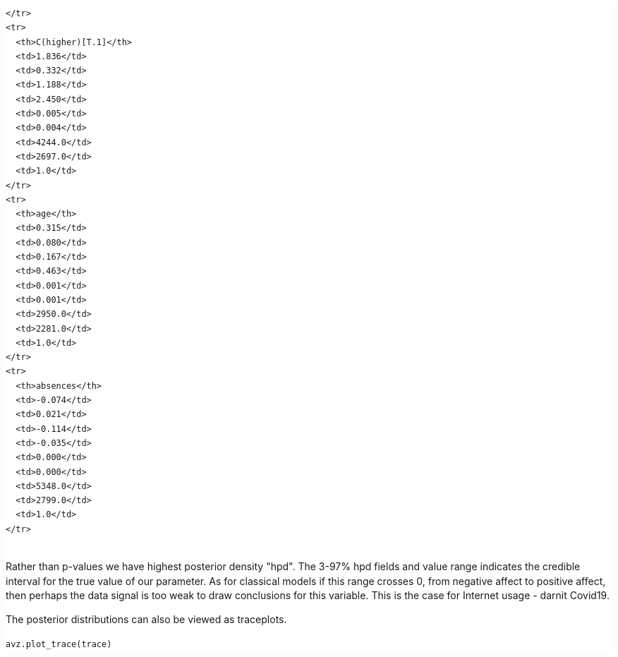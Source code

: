     </tr>
    <tr>
      <th>C(higher)[T.1]</th>
      <td>1.836</td>
      <td>0.332</td>
      <td>1.188</td>
      <td>2.450</td>
      <td>0.005</td>
      <td>0.004</td>
      <td>4244.0</td>
      <td>2697.0</td>
      <td>1.0</td>
    </tr>
    <tr>
      <th>age</th>
      <td>0.315</td>
      <td>0.080</td>
      <td>0.167</td>
      <td>0.463</td>
      <td>0.001</td>
      <td>0.001</td>
      <td>2950.0</td>
      <td>2281.0</td>
      <td>1.0</td>
    </tr>
    <tr>
      <th>absences</th>
      <td>-0.074</td>
      <td>0.021</td>
      <td>-0.114</td>
      <td>-0.035</td>
      <td>0.000</td>
      <td>0.000</td>
      <td>5348.0</td>
      <td>2799.0</td>
      <td>1.0</td>
    </tr>
  </tbody>
</table>
</div>

<br>
Rather than p-values we have highest posterior density "hpd". The 3-97% hpd fields and value range indicates the credible interval for the true value of our parameter. As for classical models if this range crosses 0, from negative affect to positive affect, then perhaps the data signal is too weak to draw conclusions for this variable. This is the case for Internet usage - darnit Covid19. 

The posterior distributions can also be viewed as traceplots. 


```python
avz.plot_trace(trace)
```
 